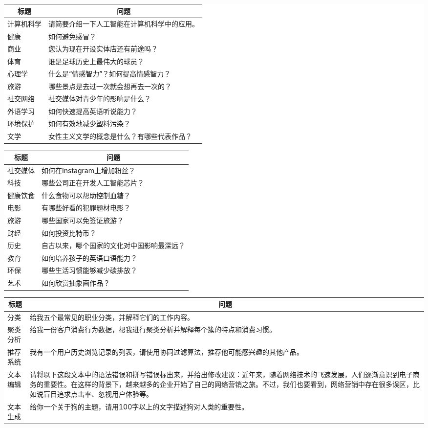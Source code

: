 |标题|问题|
|----|----|
|计算机科学|请简要介绍一下人工智能在计算机科学中的应用。|
|健康|如何避免感冒？|
|商业|您认为现在开设实体店还有前途吗？|
|体育|谁是足球历史上最伟大的球员？|
|心理学|什么是“情感智力”？如何提高情感智力？|
|旅游|哪些景点是去过一次就会想再去一次的？|
|社交网络|社交媒体对青少年的影响是什么？|
|外语学习|如何快速提高英语听说能力？|
|环境保护|如何有效地减少塑料污染？|
|文学|女性主义文学的概念是什么？有哪些代表作品？|

|标题|问题|
|---|---|
|社交媒体|如何在Instagram上增加粉丝？|
|科技|哪些公司正在开发人工智能芯片？|
|健康饮食|什么食物可以帮助控制血糖？|
|电影|有哪些好看的犯罪题材电影？|
|旅游|哪些国家可以免签证旅游？|
|财经|如何投资比特币？|
|历史|自古以来，哪个国家的文化对中国影响最深远？|
|教育|如何培养孩子的英语口语能力？|
|环保|哪些生活习惯能够减少碳排放？|
|艺术|如何欣赏抽象画作品？|

| 标题                | 问题                                                                                                                                                                                                                                                                                                                                                                                                                                                                                                                                                                                                                                                                                                                                                   |
|---------------------|--------------------------------------------------------------------------------------------------------------------------------------------------------------------------------------------------------------------------------------------------------------------------------------------------------------------------------------------------------------------------------------------------------------------------------------------------------------------------------------------------------------------------------------------------------------------------------------------------------------------------------------------------------------------------------------------------------------------------------------------------------|
| 分类                | 给我五个最常见的职业分类，并解释它们的工作内容。                                                                                                                                                                                                                                                                                                                                                                                                                                                                                                                                                                                                                                                                                               |
| 聚类分析            | 给我一份客户消费行为数据，帮我进行聚类分析并解释每个簇的特点和消费习惯。                                                                                                                                                                                                                                                                                                                                                                                                                                                                                                                                                                                                                                                                       |
| 推荐系统            | 我有一个用户历史浏览记录的列表，请使用协同过滤算法，推荐他可能感兴趣的其他产品。                                                                                                                                                                                                                                                                                                                                                                                                                                                                                                                                                                                                                                                             |
| 文本编辑            | 请将以下这段文本中的语法错误和拼写错误标出来，并给出修改建议：近年来，随着网络技术的飞速发展，人们逐渐意识到电子商务的重要性。在这样的背景下，越来越多的企业开始了自己的网络营销之旅。不过，我们也要看到，网络营销中存在很多误区，比如说盲目追求点击率、忽视用户体验等。                                                                                                                                                                                                                                                                                                                                                                                                                                |
| 文本生成            | 给你一个关于狗的主题，请用100字以上的文字描述狗对人类的重要性。                                                                                                                                                                                                                                                                                                                                                                                                                                                                                                                                                                                                                                                                                 |